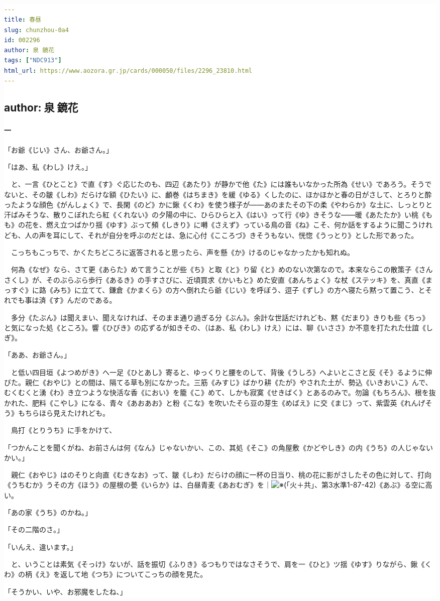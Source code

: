 ```yaml
---
title: 春昼
slug: chunzhou-0a4
id: 002296
author: 泉 鏡花
tags: ["NDC913"]
html_url: https://www.aozora.gr.jp/cards/000050/files/2296_23810.html
---
```


## author: 泉 鏡花

#### 一




「お爺《じい》さん、お爺さん。」

「はあ、私《わし》けえ。」

　と、一言《ひとこと》で直《す》ぐ応じたのも、四辺《あたり》が静かで他《た》には誰もいなかった所為《せい》であろう。そうでないと、その皺《しわ》だらけな額《ひたい》に、顱巻《はちまき》を緩《ゆる》くしたのに、ほかほかと春の日がさして、とろりと酔ったような顔色《がんしょく》で、長閑《のど》かに鍬《くわ》を使う様子が――あのまたその下の柔《やわらか》な土に、しっとりと汗ばみそうな、散りこぼれたら紅《くれない》の夕陽の中に、ひらひらと入《はい》って行《ゆ》きそうな――暖《あたたか》い桃《もも》の花を、燃え立つばかり揺《ゆす》ぶって頻《しきり》に囀《さえず》っている鳥の音《ね》こそ、何か話をするように聞こうけれども、人の声を耳にして、それが自分を呼ぶのだとは、急に心付《こころづ》きそうもない、恍惚《うっとり》とした形であった。

　こっちもこっちで、かくたちどころに返答されると思ったら、声を懸《か》けるのじゃなかったかも知れぬ。

　何為《なぜ》なら、さて更《あらた》めて言うことが些《ち》と取《と》り留《と》めのない次第なので。本来ならこの散策子《さんさくし》が、そのぶらぶら歩行《あるき》の手すさびに、近頃買求《かいもと》めた安直《あんちょく》な杖《ステッキ》を、真直《まっすぐ》に路《みち》に立てて、鎌倉《かまくら》の方へ倒れたら爺《じい》を呼ぼう、逗子《ずし》の方へ寝たら黙って置こう、とそれでも事は済《す》んだのである。

　多分《たぶん》は聞えまい、聞えなければ、そのまま通り過ぎる分《ぶん》。余計な世話だけれども、黙《だまり》きりも些《ちっ》と気になった処《ところ》。響《ひびき》の応ずるが如きその、（はあ、私《わし》けえ）には、聊《いささ》か不意を打たれた仕誼《しぎ》。

「ああ、お爺さん。」

　と低い四目垣《よつめがき》へ一足《ひとあし》寄ると、ゆっくりと腰をのして、背後《うしろ》へよいとこさと反《そ》るように伸びた。親仁《おやじ》との間は、隔てる草も別になかった。三筋《みすじ》ばかり耕《たが》やされた土が、勢込《いきおいこ》んで、むくむくと湧《わ》き立つような快活な香《におい》を籠《こ》めて、しかも寂寞《せきばく》とあるのみで。勿論《もちろん》、根を抜かれた、肥料《こやし》になる、青々《あおあお》と粉《こな》を吹いたそら豆の芽生《めばえ》に交《まじ》って、紫雲英《れんげそう》もちらほら見えたけれども。

　鳥打《とりうち》に手をかけて、

「つかんことを聞くがね、お前さんは何《なん》じゃないかい、この、其処《そこ》の角屋敷《かどやしき》の内《うち》の人じゃないかい。」

　親仁《おやじ》はのそりと向直《むきなお》って、皺《しわ》だらけの顔に一杯の日当り、桃の花に影がさしたその色に対して、打向《うちむか》うその方《ほう》の屋根の甍《いらか》は、白昼青麦《あおむぎ》を｜![※(「火＋共」、第3水準1-87-42)](https://www.aozora.gr.jp/cards/000050/files/../../../gaiji/1-87/1-87-42.png)《あぶ》る空に高い。

「あの家《うち》のかね。」

「その二階のさ。」

「いんえ、違います。」

　と、いうことは素気《そっけ》ないが、話を振切《ふりき》るつもりではなさそうで、肩を一《ひと》ツ揺《ゆす》りながら、鍬《くわ》の柄《え》を返して地《つち》についてこっちの顔を見た。

「そうかい、いや、お邪魔をしたね、」
